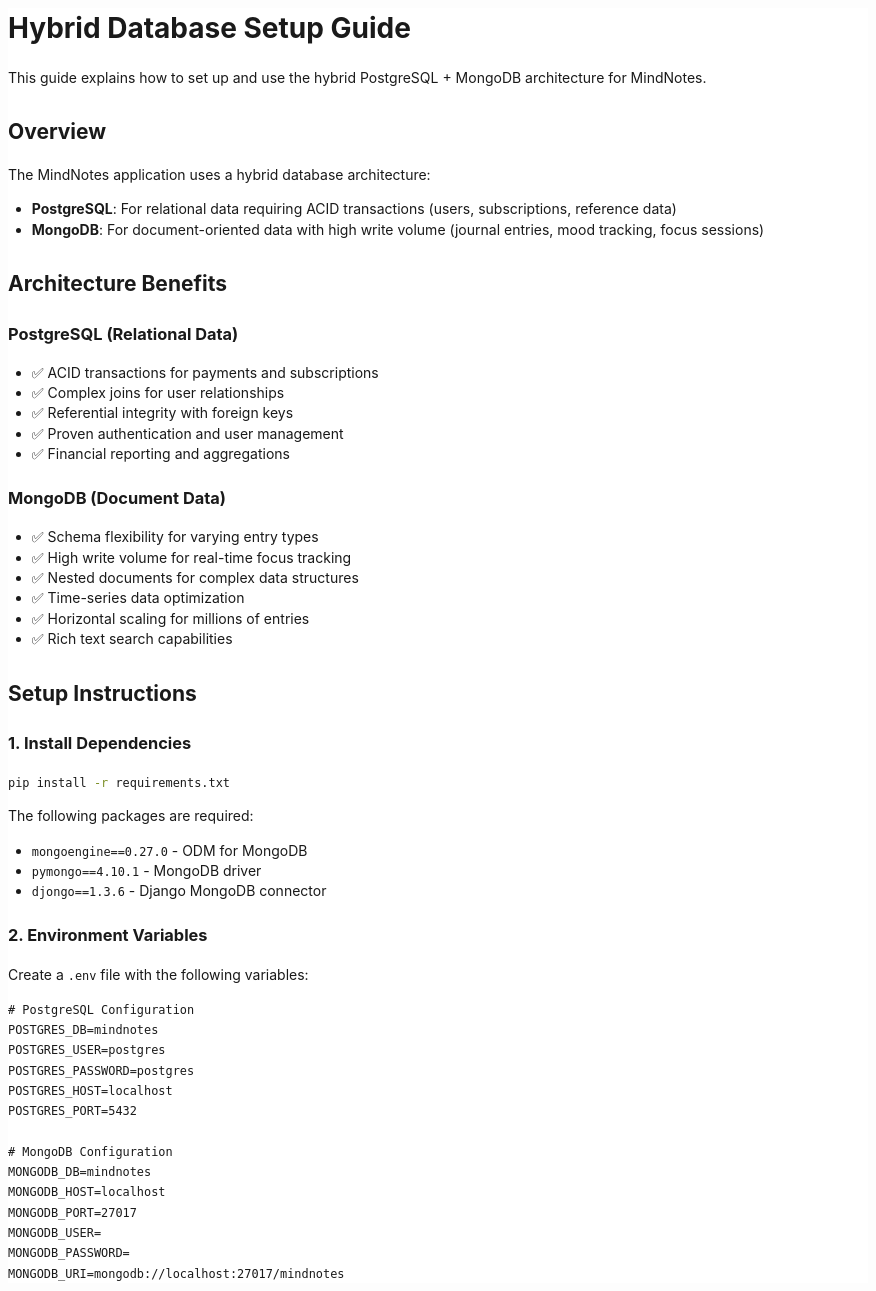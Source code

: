 # Hybrid Database Setup Guide

This guide explains how to set up and use the hybrid PostgreSQL + MongoDB architecture for MindNotes.

## Overview

The MindNotes application uses a hybrid database architecture:
- **PostgreSQL**: For relational data requiring ACID transactions (users, subscriptions, reference data)
- **MongoDB**: For document-oriented data with high write volume (journal entries, mood tracking, focus sessions)

## Architecture Benefits

### PostgreSQL (Relational Data)
- ✅ ACID transactions for payments and subscriptions
- ✅ Complex joins for user relationships
- ✅ Referential integrity with foreign keys
- ✅ Proven authentication and user management
- ✅ Financial reporting and aggregations

### MongoDB (Document Data)
- ✅ Schema flexibility for varying entry types
- ✅ High write volume for real-time focus tracking
- ✅ Nested documents for complex data structures
- ✅ Time-series data optimization
- ✅ Horizontal scaling for millions of entries
- ✅ Rich text search capabilities

## Setup Instructions

### 1. Install Dependencies

```bash
pip install -r requirements.txt
```

The following packages are required:
- `mongoengine==0.27.0` - ODM for MongoDB
- `pymongo==4.10.1` - MongoDB driver
- `djongo==1.3.6` - Django MongoDB connector

### 2. Environment Variables

Create a `.env` file with the following variables:

```env
# PostgreSQL Configuration
POSTGRES_DB=mindnotes
POSTGRES_USER=postgres
POSTGRES_PASSWORD=postgres
POSTGRES_HOST=localhost
POSTGRES_PORT=5432

# MongoDB Configuration
MONGODB_DB=mindnotes
MONGODB_HOST=localhost
MONGODB_PORT=27017
MONGODB_USER=
MONGODB_PASSWORD=
MONGODB_URI=mongodb://localhost:27017/mindnotes
```